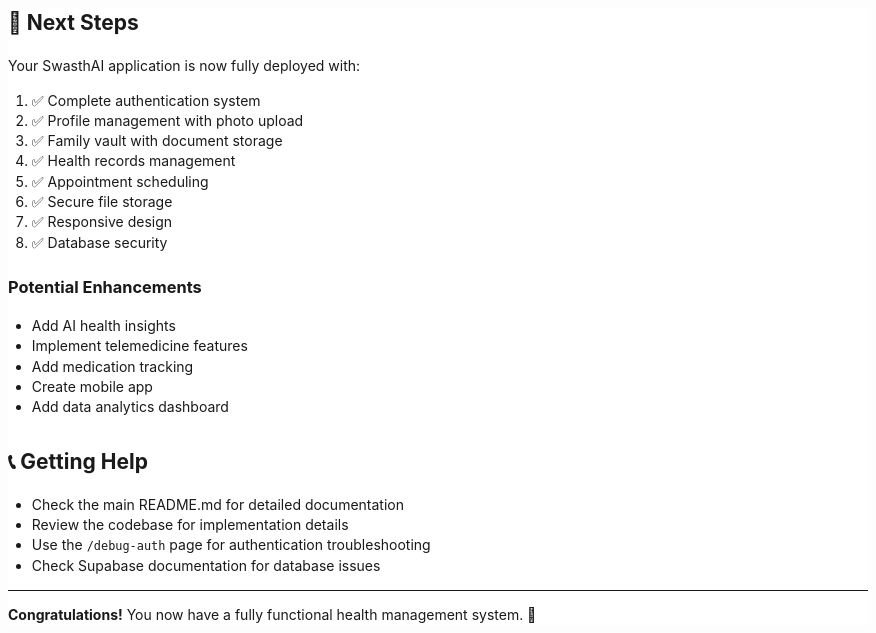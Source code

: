 ## 🎯 Next Steps

Your SwasthAI application is now fully deployed with:

1. ✅ Complete authentication system
2. ✅ Profile management with photo upload
3. ✅ Family vault with document storage
4. ✅ Health records management
5. ✅ Appointment scheduling
6. ✅ Secure file storage
7. ✅ Responsive design
8. ✅ Database security

### Potential Enhancements
- Add AI health insights
- Implement telemedicine features
- Add medication tracking
- Create mobile app
- Add data analytics dashboard

## 📞 Getting Help

- Check the main README.md for detailed documentation
- Review the codebase for implementation details
- Use the `/debug-auth` page for authentication troubleshooting
- Check Supabase documentation for database issues

---

**Congratulations!** You now have a fully functional health management system. 🎉
